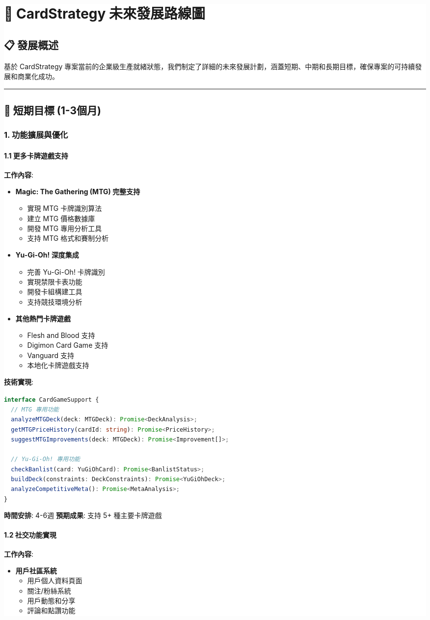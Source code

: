 # 🚀 CardStrategy 未來發展路線圖

## 📋 發展概述

基於 CardStrategy 專案當前的企業級生產就緒狀態，我們制定了詳細的未來發展計劃，涵蓋短期、中期和長期目標，確保專案的可持續發展和商業化成功。

---

## 🎯 短期目標 (1-3個月)

### 1. 功能擴展與優化

#### 1.1 更多卡牌遊戲支持
**工作內容**:
- **Magic: The Gathering (MTG) 完整支持**
  - 實現 MTG 卡牌識別算法
  - 建立 MTG 價格數據庫
  - 開發 MTG 專用分析工具
  - 支持 MTG 格式和賽制分析

- **Yu-Gi-Oh! 深度集成**
  - 完善 Yu-Gi-Oh! 卡牌識別
  - 實現禁限卡表功能
  - 開發卡組構建工具
  - 支持競技環境分析

- **其他熱門卡牌遊戲**
  - Flesh and Blood 支持
  - Digimon Card Game 支持
  - Vanguard 支持
  - 本地化卡牌遊戲支持

**技術實現**:
```typescript
interface CardGameSupport {
  // MTG 專用功能
  analyzeMTGDeck(deck: MTGDeck): Promise<DeckAnalysis>;
  getMTGPriceHistory(cardId: string): Promise<PriceHistory>;
  suggestMTGImprovements(deck: MTGDeck): Promise<Improvement[]>;
  
  // Yu-Gi-Oh! 專用功能
  checkBanlist(card: YuGiOhCard): Promise<BanlistStatus>;
  buildDeck(constraints: DeckConstraints): Promise<YuGiOhDeck>;
  analyzeCompetitiveMeta(): Promise<MetaAnalysis>;
}
```

**時間安排**: 4-6週
**預期成果**: 支持 5+ 種主要卡牌遊戲

#### 1.2 社交功能實現
**工作內容**:
- **用戶社區系統**
  - 用戶個人資料頁面
  - 關注/粉絲系統
  - 用戶動態和分享
  - 評論和點讚功能
